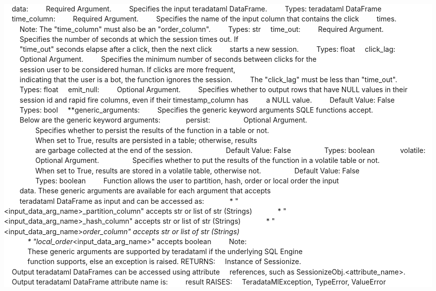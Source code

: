     data:
        Required Argument.
        Specifies the input teradataml DataFrame.
        Types: teradataml DataFrame
    time_column:
        Required Argument.
        Specifies the name of the input column that contains the click
        times.
        Note: The "time_column" must also be an "order_column".
        Types: str
    time_out:
        Required Argument.
        Specifies the number of seconds at which the session times out. If
        "time_out" seconds elapse after a click, then the next click
        starts a new session.
        Types: float
    click_lag:
        Optional Argument.
        Specifies the minimum number of seconds between clicks for the
        session user to be considered human. If clicks are more frequent,
        indicating that the user is a bot, the function ignores the session.
        The "click_lag" must be less than "time_out".
        Types: float
    emit_null:
        Optional Argument.
        Specifies whether to output rows that have NULL values in their
        session id and rapid fire columns, even if their timestamp_column has
        a NULL value.
        Default Value: False
        Types: bool
    **generic_arguments:
        Specifies the generic keyword arguments SQLE functions accept.
        Below are the generic keyword arguments:
            persist:
                Optional Argument.
                Specifies whether to persist the results of the function in a table or not.
                When set to True, results are persisted in a table; otherwise, results
                are garbage collected at the end of the session.
                Default Value: False
                Types: boolean
            volatile:
                Optional Argument.
                Specifies whether to put the results of the function in a volatile table or not.
                When set to True, results are stored in a volatile table, otherwise not.
                Default Value: False
                Types: boolean
        Function allows the user to partition, hash, order or local order the input
        data. These generic arguments are available for each argument that accepts
        teradataml DataFrame as input and can be accessed as:
            * "<input_data_arg_name>_partition_column" accepts str or list of str (Strings)
            * "<input_data_arg_name>_hash_column" accepts str or list of str (Strings)
            * "<input_data_arg_name>_order_column" accepts str or list of str (Strings)
            * "local_order_<input_data_arg_name>" accepts boolean
        Note:
            These generic arguments are supported by teradataml if the underlying SQL Engine
            function supports, else an exception is raised.
RETURNS:
    Instance of Sessionize.
    Output teradataml DataFrames can be accessed using attribute
    references, such as SessionizeObj.<attribute_name>.
    Output teradataml DataFrame attribute name is:
        result
RAISES:
    TeradataMlException, TypeError, ValueError